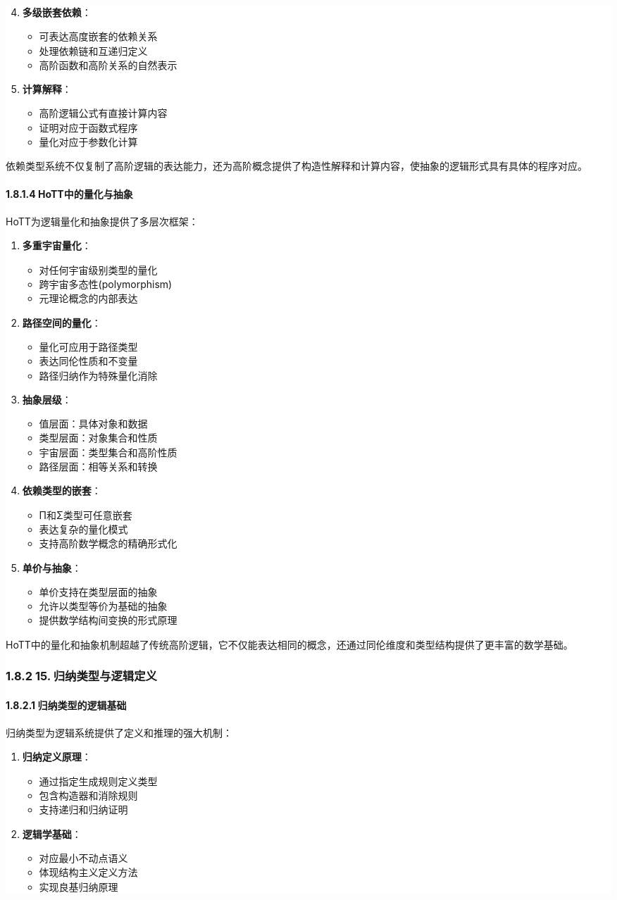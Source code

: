 4. **多级嵌套依赖**：
   - 可表达高度嵌套的依赖关系
   - 处理依赖链和互递归定义
   - 高阶函数和高阶关系的自然表示

5. **计算解释**：
   - 高阶逻辑公式有直接计算内容
   - 证明对应于函数式程序
   - 量化对应于参数化计算

依赖类型系统不仅复制了高阶逻辑的表达能力，还为高阶概念提供了构造性解释和计算内容，使抽象的逻辑形式具有具体的程序对应。

#### 1.8.1.4 HoTT中的量化与抽象

HoTT为逻辑量化和抽象提供了多层次框架：

1. **多重宇宙量化**：
   - 对任何宇宙级别类型的量化
   - 跨宇宙多态性(polymorphism)
   - 元理论概念的内部表达

2. **路径空间的量化**：
   - 量化可应用于路径类型
   - 表达同伦性质和不变量
   - 路径归纳作为特殊量化消除

3. **抽象层级**：
   - 值层面：具体对象和数据
   - 类型层面：对象集合和性质
   - 宇宙层面：类型集合和高阶性质
   - 路径层面：相等关系和转换

4. **依赖类型的嵌套**：
   - Π和Σ类型可任意嵌套
   - 表达复杂的量化模式
   - 支持高阶数学概念的精确形式化

5. **单价与抽象**：
   - 单价支持在类型层面的抽象
   - 允许以类型等价为基础的抽象
   - 提供数学结构间变换的形式原理

HoTT中的量化和抽象机制超越了传统高阶逻辑，它不仅能表达相同的概念，还通过同伦维度和类型结构提供了更丰富的数学基础。

### 1.8.2 15. 归纳类型与逻辑定义

#### 1.8.2.1 归纳类型的逻辑基础

归纳类型为逻辑系统提供了定义和推理的强大机制：

1. **归纳定义原理**：
   - 通过指定生成规则定义类型
   - 包含构造器和消除规则
   - 支持递归和归纳证明

2. **逻辑学基础**：
   - 对应最小不动点语义
   - 体现结构主义定义方法
   - 实现良基归纳原理
